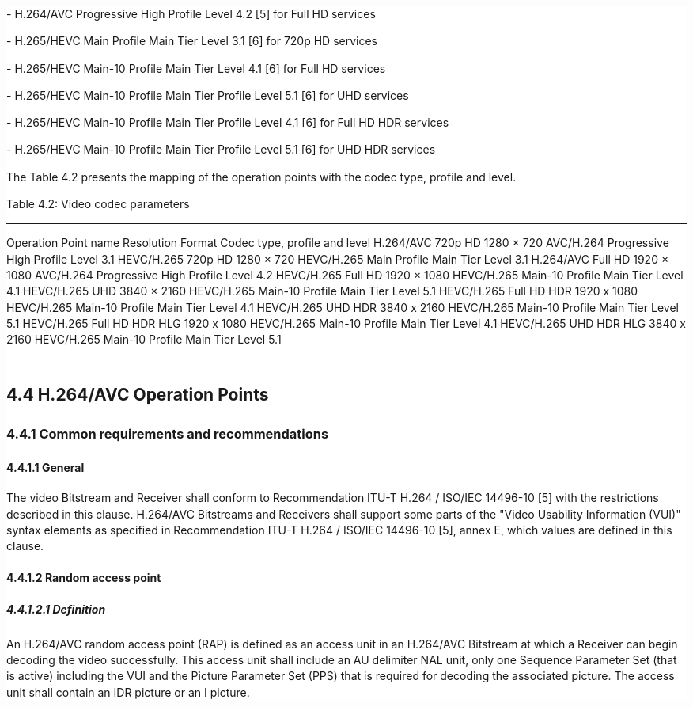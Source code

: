\- H.264/AVC Progressive High Profile Level 4.2 \[5\] for Full HD
services

\- H.265/HEVC Main Profile Main Tier Level 3.1 \[6\] for 720p HD
services

\- H.265/HEVC Main-10 Profile Main Tier Level 4.1 \[6\] for Full HD
services

\- H.265/HEVC Main-10 Profile Main Tier Profile Level 5.1 \[6\] for UHD
services

\- H.265/HEVC Main-10 Profile Main Tier Profile Level 4.1 \[6\] for Full
HD HDR services

\- H.265/HEVC Main-10 Profile Main Tier Profile Level 5.1 \[6\] for UHD
HDR services

The Table 4.2 presents the mapping of the operation points with the
codec type, profile and level.

Table 4.2: Video codec parameters

  ---------------------------- ------------------- ------------------------------------------------
  Operation Point name         Resolution Format   Codec type, profile and level
  H.264/AVC 720p HD            1280 × 720          AVC/H.264 Progressive High Profile Level 3.1
  HEVC/H.265 720p HD           1280 × 720          HEVC/H.265 Main Profile Main Tier Level 3.1
  H.264/AVC Full HD            1920 × 1080         AVC/H.264 Progressive High Profile Level 4.2
  HEVC/H.265 Full HD           1920 × 1080         HEVC/H.265 Main-10 Profile Main Tier Level 4.1
  HEVC/H.265 UHD               3840 × 2160         HEVC/H.265 Main-10 Profile Main Tier Level 5.1
  HEVC/H.265 Full HD HDR       1920 x 1080         HEVC/H.265 Main-10 Profile Main Tier Level 4.1
  HEVC/H.265 UHD HDR           3840 x 2160         HEVC/H.265 Main-10 Profile Main Tier Level 5.1
  HEVC/H.265 Full HD HDR HLG   1920 x 1080         HEVC/H.265 Main-10 Profile Main Tier Level 4.1
  HEVC/H.265 UHD HDR HLG       3840 x 2160         HEVC/H.265 Main-10 Profile Main Tier Level 5.1
  ---------------------------- ------------------- ------------------------------------------------

4.4 H.264/AVC Operation Points
------------------------------

### 4.4.1 Common requirements and recommendations

#### 4.4.1.1 General

The video Bitstream and Receiver shall conform to Recommendation ITU-T
H.264 / ISO/IEC 14496-10 \[5\] with the restrictions described in this
clause. H.264/AVC Bitstreams and Receivers shall support some parts of
the \"Video Usability Information (VUI)\" syntax elements as specified
in Recommendation ITU-T H.264 / ISO/IEC 14496-10 \[5\], annex E, which
values are defined in this clause.

#### 4.4.1.2 Random access point

##### 4.4.1.2.1 Definition

An H.264/AVC random access point (RAP) is defined as an access unit in
an H.264/AVC Bitstream at which a Receiver can begin decoding the video
successfully. This access unit shall include an AU delimiter NAL unit,
only one Sequence Parameter Set (that is active) including the VUI and
the Picture Parameter Set (PPS) that is required for decoding the
associated picture. The access unit shall contain an IDR picture or an I
picture.
